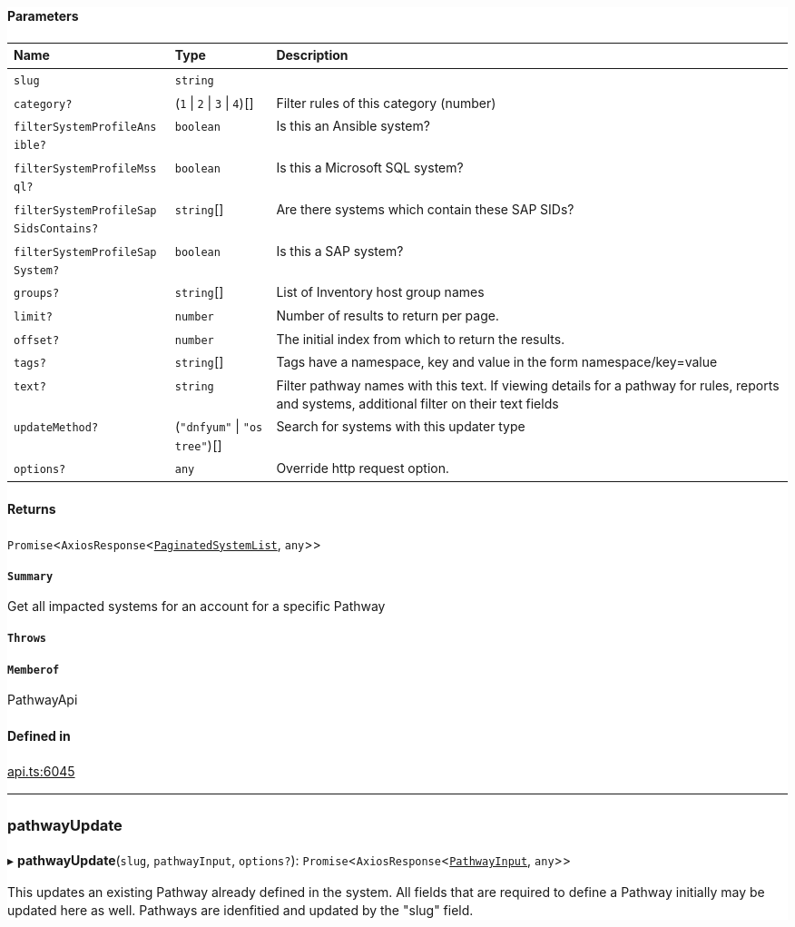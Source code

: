 #### Parameters

| Name | Type | Description |
| :------ | :------ | :------ |
| `slug` | `string` |  |
| `category?` | (``1`` \| ``2`` \| ``3`` \| ``4``)[] | Filter rules of this category (number) |
| `filterSystemProfileAnsible?` | `boolean` | Is this an Ansible system? |
| `filterSystemProfileMssql?` | `boolean` | Is this a Microsoft SQL system? |
| `filterSystemProfileSapSidsContains?` | `string`[] | Are there systems which contain these SAP SIDs? |
| `filterSystemProfileSapSystem?` | `boolean` | Is this a SAP system? |
| `groups?` | `string`[] | List of Inventory host group names |
| `limit?` | `number` | Number of results to return per page. |
| `offset?` | `number` | The initial index from which to return the results. |
| `tags?` | `string`[] | Tags have a namespace, key and value in the form namespace/key&#x3D;value |
| `text?` | `string` | Filter pathway names with this text. If viewing details for a pathway for rules, reports and systems, additional filter on their text fields |
| `updateMethod?` | (``"dnfyum"`` \| ``"ostree"``)[] | Search for systems with this updater type |
| `options?` | `any` | Override http request option. |

#### Returns

`Promise`\<`AxiosResponse`\<[`PaginatedSystemList`](../interfaces/PaginatedSystemList.md), `any`\>\>

**`Summary`**

Get all impacted systems for an account for a specific Pathway

**`Throws`**

**`Memberof`**

PathwayApi

#### Defined in

[api.ts:6045](https://github.com/RedHatInsights/javascript-clients/blob/main/packages/insights/api.ts#L6045)

___

### pathwayUpdate

▸ **pathwayUpdate**(`slug`, `pathwayInput`, `options?`): `Promise`\<`AxiosResponse`\<[`PathwayInput`](../interfaces/PathwayInput.md), `any`\>\>

This updates an existing Pathway already defined in the system. All fields that are required to define a Pathway initially may be updated here as well. Pathways are idenfitied and updated by the \"slug\" field.

